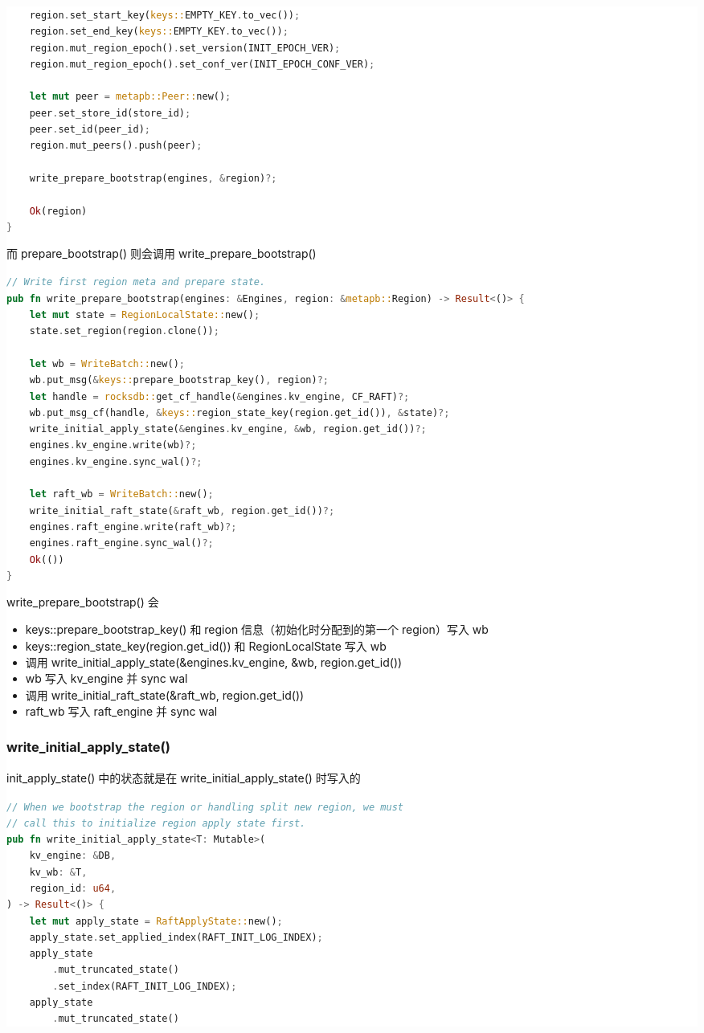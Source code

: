```rust
    region.set_start_key(keys::EMPTY_KEY.to_vec());
    region.set_end_key(keys::EMPTY_KEY.to_vec());
    region.mut_region_epoch().set_version(INIT_EPOCH_VER);
    region.mut_region_epoch().set_conf_ver(INIT_EPOCH_CONF_VER);

    let mut peer = metapb::Peer::new();
    peer.set_store_id(store_id);
    peer.set_id(peer_id);
    region.mut_peers().push(peer);

    write_prepare_bootstrap(engines, &region)?;

    Ok(region)
}
```

而 prepare_bootstrap() 则会调用 write_prepare_bootstrap()
```rust
// Write first region meta and prepare state.
pub fn write_prepare_bootstrap(engines: &Engines, region: &metapb::Region) -> Result<()> {
    let mut state = RegionLocalState::new();
    state.set_region(region.clone());

    let wb = WriteBatch::new();
    wb.put_msg(&keys::prepare_bootstrap_key(), region)?;
    let handle = rocksdb::get_cf_handle(&engines.kv_engine, CF_RAFT)?;
    wb.put_msg_cf(handle, &keys::region_state_key(region.get_id()), &state)?;
    write_initial_apply_state(&engines.kv_engine, &wb, region.get_id())?;
    engines.kv_engine.write(wb)?;
    engines.kv_engine.sync_wal()?;

    let raft_wb = WriteBatch::new();
    write_initial_raft_state(&raft_wb, region.get_id())?;
    engines.raft_engine.write(raft_wb)?;
    engines.raft_engine.sync_wal()?;
    Ok(())
}
```

write_prepare_bootstrap() 会
- keys::prepare_bootstrap_key() 和 region 信息（初始化时分配到的第一个 region）写入 wb
- keys::region_state_key(region.get_id()) 和 RegionLocalState 写入 wb
- 调用 write_initial_apply_state(&engines.kv_engine, &wb, region.get_id())
- wb 写入 kv_engine 并 sync wal
- 调用 write_initial_raft_state(&raft_wb, region.get_id())
- raft_wb 写入 raft_engine 并 sync wal

### write_initial_apply_state()
init_apply_state() 中的状态就是在 write_initial_apply_state() 时写入的
```rust
// When we bootstrap the region or handling split new region, we must
// call this to initialize region apply state first.
pub fn write_initial_apply_state<T: Mutable>(
    kv_engine: &DB,
    kv_wb: &T,
    region_id: u64,
) -> Result<()> {
    let mut apply_state = RaftApplyState::new();
    apply_state.set_applied_index(RAFT_INIT_LOG_INDEX);
    apply_state
        .mut_truncated_state()
        .set_index(RAFT_INIT_LOG_INDEX);
    apply_state
        .mut_truncated_state()
```